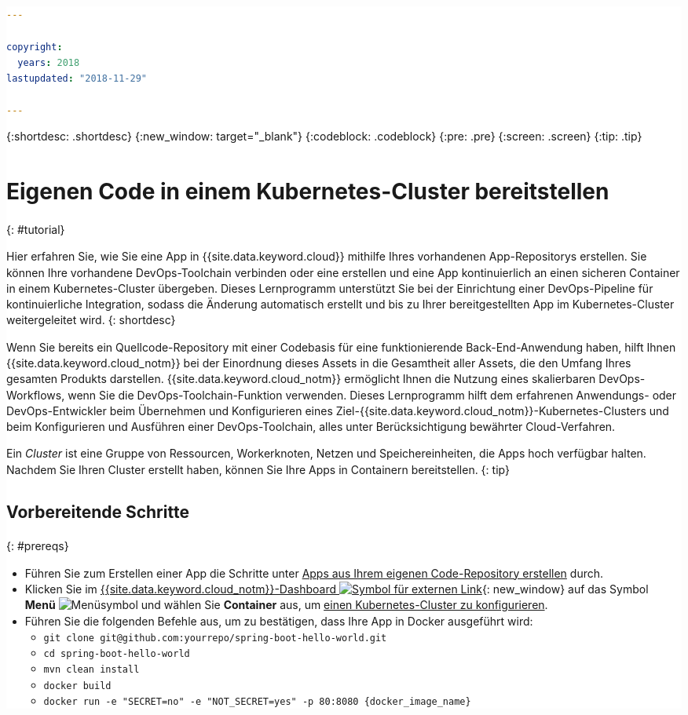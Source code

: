 ```yaml
---

copyright:
  years: 2018
lastupdated: "2018-11-29"

---
```


{:shortdesc: .shortdesc}
{:new_window: target="_blank"}
{:codeblock: .codeblock}
{:pre: .pre}
{:screen: .screen}
{:tip: .tip}

# Eigenen Code in einem Kubernetes-Cluster bereitstellen
{: #tutorial}

Hier erfahren Sie, wie Sie eine App in {{site.data.keyword.cloud}} mithilfe Ihres vorhandenen App-Repositorys erstellen. Sie können Ihre vorhandene DevOps-Toolchain verbinden oder eine erstellen und eine App kontinuierlich an einen sicheren Container in einem Kubernetes-Cluster übergeben. Dieses Lernprogramm unterstützt Sie bei der Einrichtung einer DevOps-Pipeline für kontinuierliche Integration, sodass die Änderung automatisch erstellt und bis zu Ihrer bereitgestellten App im Kubernetes-Cluster weitergeleitet wird.
{: shortdesc}

Wenn Sie bereits ein Quellcode-Repository mit einer Codebasis für eine funktionierende Back-End-Anwendung haben, hilft Ihnen {{site.data.keyword.cloud_notm}} bei der Einordnung dieses Assets in die Gesamtheit aller Assets, die den Umfang Ihres gesamten Produkts darstellen. {{site.data.keyword.cloud_notm}} ermöglicht Ihnen die Nutzung eines skalierbaren DevOps-Workflows, wenn Sie die DevOps-Toolchain-Funktion verwenden. Dieses Lernprogramm hilft dem erfahrenen Anwendungs- oder DevOps-Entwickler beim Übernehmen und Konfigurieren eines Ziel-{{site.data.keyword.cloud_notm}}-Kubernetes-Clusters und beim Konfigurieren und Ausführen einer DevOps-Toolchain, alles unter Berücksichtigung bewährter Cloud-Verfahren.

Ein _Cluster_ ist eine Gruppe von Ressourcen, Workerknoten, Netzen und Speichereinheiten, die Apps hoch verfügbar halten. Nachdem Sie Ihren Cluster erstellt haben, können Sie Ihre Apps in Containern bereitstellen.
{: tip}

## Vorbereitende Schritte
{: #prereqs}

* Führen Sie zum Erstellen einer App die Schritte unter [Apps aus Ihrem eigenen Code-Repository erstellen](/docs/apps/tutorials/tutorial_byoc.html) durch.
* Klicken Sie im [{{site.data.keyword.cloud_notm}}-Dashboard ![Symbol für externen Link](../../icons/launch-glyph.svg "Symbol für externen Link")](https://{DomainName}){: new_window} auf das Symbol **Menü** ![Menüsymbol](../../icons/icon_hamburger.svg) und wählen Sie **Container** aus, um [einen Kubernetes-Cluster zu konfigurieren](/docs/containers/container_index.html).
* Führen Sie die folgenden Befehle aus, um zu bestätigen, dass Ihre App in Docker ausgeführt wird:
  - `git clone git@github.com:yourrepo/spring-boot-hello-world.git`
  - `cd spring-boot-hello-world`
  - `mvn clean install`
  - `docker build`
  - `docker run -e "SECRET=no" -e "NOT_SECRET=yes" -p 80:8080 {docker_image_name}`
  